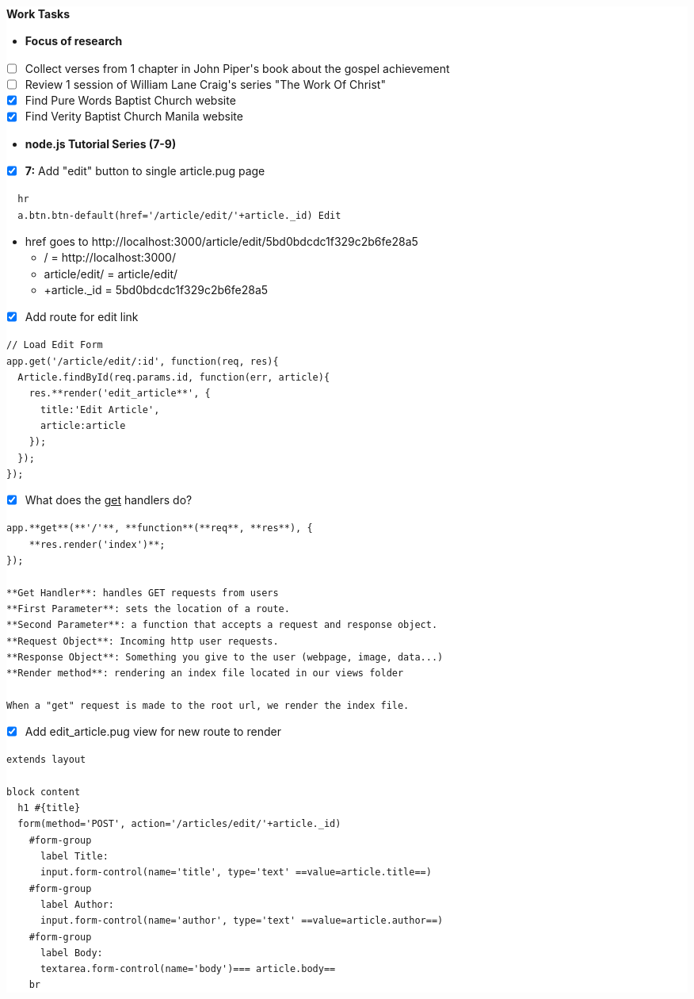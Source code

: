 **Work Tasks**

- **Focus of research**
- [ ] Collect verses from 1 chapter in John Piper's book about the gospel achievement
- [ ] Review 1 session of William Lane Craig's series "The Work Of Christ"
- [X] Find Pure Words Baptist Church website
- [X] Find Verity Baptist Church Manila website

- **node.js Tutorial Series (7-9)**
- [X] **7:**  Add "edit" button to single article.pug page

```
  hr
  a.btn.btn-default(href='/article/edit/'+article._id) Edit
```

- href goes to http://localhost:3000/article/edit/5bd0bdcdc1f329c2b6fe28a5
    - / = http://localhost:3000/
    - article/edit/ = article/edit/
    - +article._id = 5bd0bdcdc1f329c2b6fe28a5
- [X] Add route for edit link

```
// Load Edit Form
app.get('/article/edit/:id', function(req, res){
  Article.findById(req.params.id, function(err, article){
    res.**render('edit_article**', {
      title:'Edit Article',
      article:article
    });
  });
});
```

- [X] What does the  [get](https://www.youtube.com/watch?v=Ba1_zIoerp4) handlers do?

```
app.**get**(**'/'**, **function**(**req**, **res**), {
    **res.render('index')**;
});

**Get Handler**: handles GET requests from users
**First Parameter**: sets the location of a route.
**Second Parameter**: a function that accepts a request and response object.
**Request Object**: Incoming http user requests.
**Response Object**: Something you give to the user (webpage, image, data...)
**Render method**: rendering an index file located in our views folder

When a "get" request is made to the root url, we render the index file.
```

- [X] Add edit_article.pug view for new route to render

```
extends layout

block content
  h1 #{title}
  form(method='POST', action='/articles/edit/'+article._id)
    #form-group
      label Title:
      input.form-control(name='title', type='text' ==value=article.title==)
    #form-group
      label Author:
      input.form-control(name='author', type='text' ==value=article.author==)
    #form-group
      label Body:
      textarea.form-control(name='body')=== article.body==
    br
```